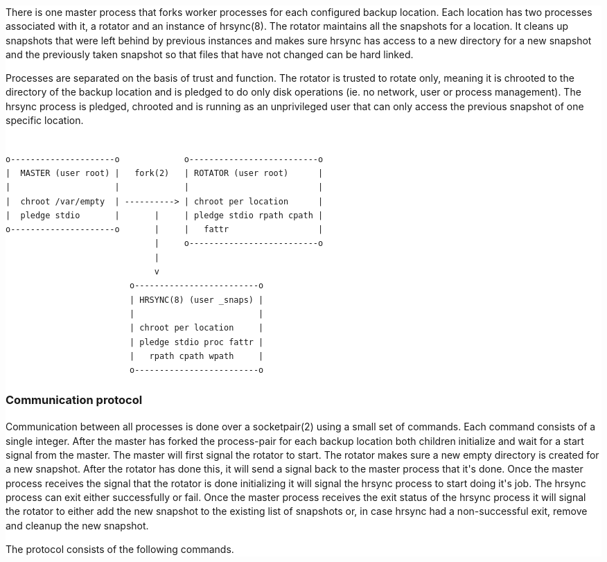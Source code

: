 There is one master process that forks worker processes for each configured
backup location. Each location has two processes associated with it, a rotator
and an instance of hrsync(8). The rotator maintains all the snapshots for a
location. It cleans up snapshots that were left behind by previous instances and
makes sure hrsync has access to a new directory for a new snapshot and the
previously taken snapshot so that files that have not changed can be hard
linked.

Processes are separated on the basis of trust and function. The rotator is
trusted to rotate only, meaning it is chrooted to the directory of the backup
location and is pledged to do only disk operations (ie. no network, user or
process management). The hrsync process is pledged, chrooted and is running as
an unprivileged user that can only access the previous snapshot of one specific
location.

```ascii

o---------------------o             o--------------------------o
|  MASTER (user root) |   fork(2)   | ROTATOR (user root)      |
|                     |             |                          |
|  chroot /var/empty  | ----------> | chroot per location      |
|  pledge stdio       |       |     | pledge stdio rpath cpath |
o---------------------o       |     |   fattr                  |
                              |     o--------------------------o
                              |
                              v
                         o-------------------------o
                         | HRSYNC(8) (user _snaps) |
                         |                         |
                         | chroot per location     |
                         | pledge stdio proc fattr |
                         |   rpath cpath wpath     |
                         o-------------------------o

```

### Communication protocol

Communication between all processes is done over a socketpair(2) using a small
set of commands. Each command consists of a single integer. After the master has
forked the process-pair for each backup location both children initialize and
wait for a start signal from the master. The master will first signal the
rotator to start. The rotator makes sure a new empty directory is created for a new
snapshot. After the rotator has done this, it will send a signal back to the
master process that it's done. Once the master process receives the signal that
the rotator is done initializing it will signal the hrsync process to start
doing it's job. The hrsync process can exit either successfully or fail. Once
the master process receives the exit status of the hrsync process it will signal
the rotator to either add the new snapshot to the existing list of snapshots or,
in case hrsync had a non-successful exit, remove and cleanup the new snapshot.

The protocol consists of the following commands.
